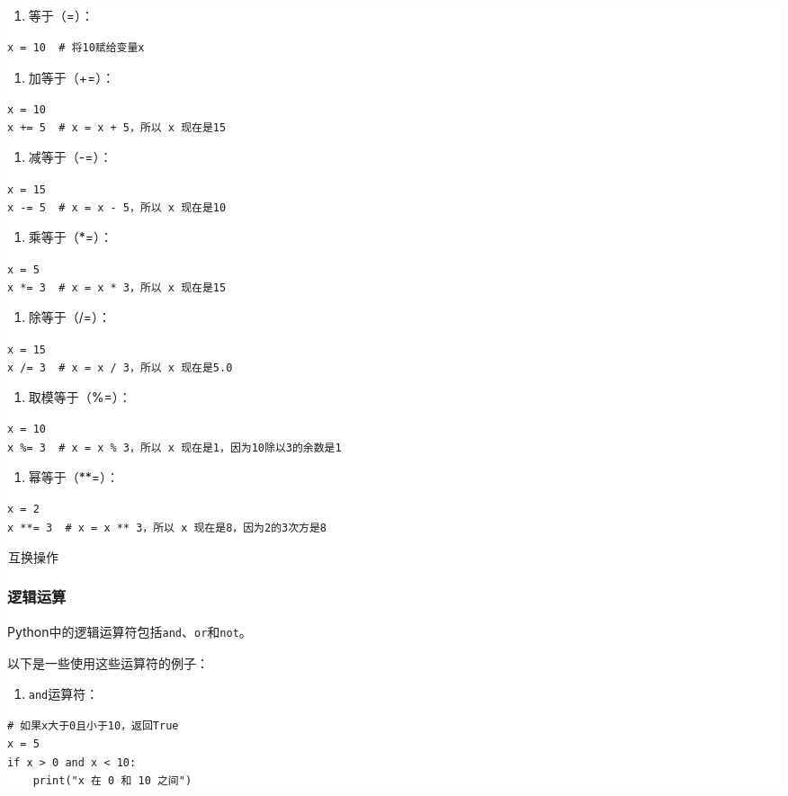 1. 等于（=）：

```
x = 10  # 将10赋给变量x
```

1. 加等于（+=）：

```
x = 10
x += 5  # x = x + 5，所以 x 现在是15
```

1. 减等于（-=）：

```
x = 15
x -= 5  # x = x - 5，所以 x 现在是10
```

1. 乘等于（*=）：

```
x = 5
x *= 3  # x = x * 3，所以 x 现在是15
```

1. 除等于（/=）：

```
x = 15
x /= 3  # x = x / 3，所以 x 现在是5.0
```

1. 取模等于（%=）：

```
x = 10
x %= 3  # x = x % 3，所以 x 现在是1，因为10除以3的余数是1
```

1. 幂等于（**=）：

```
x = 2
x **= 3  # x = x ** 3，所以 x 现在是8，因为2的3次方是8
```

![img](data:image/gif;base64,iVBORw0KGgoAAAANSUhEUgAAAAEAAAABCAYAAAAfFcSJAAAADUlEQVQImWNgYGBgAAAABQABh6FO1AAAAABJRU5ErkJggg==)互换操作

### 逻辑运算

Python中的逻辑运算符包括`and`、`or`和`not`。

以下是一些使用这些运算符的例子：

1. `and`运算符：

```
# 如果x大于0且小于10，返回True
x = 5
if x > 0 and x < 10:
    print("x 在 0 和 10 之间")
```
